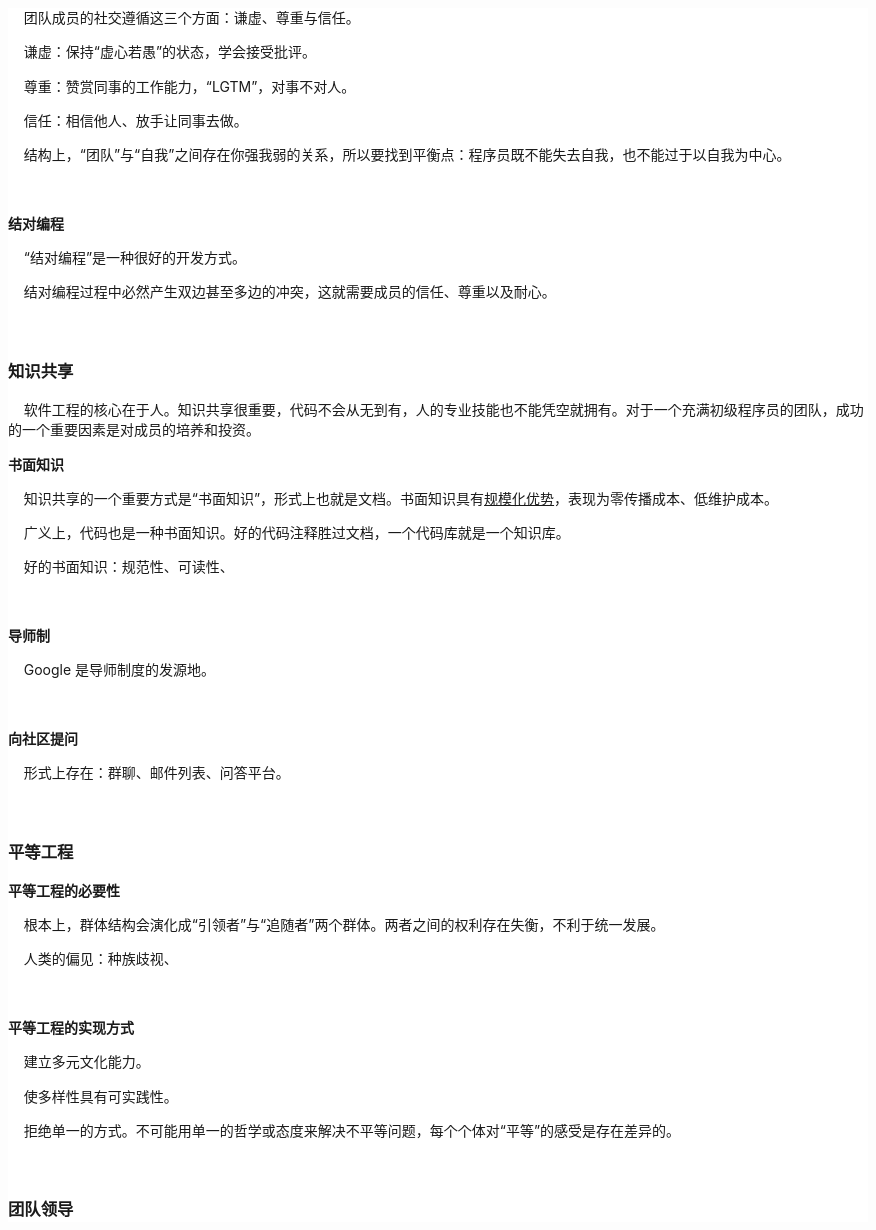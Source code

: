     团队成员的社交遵循这三个方面：谦虚、尊重与信任。

    谦虚：保持“虚心若愚”的状态，学会接受批评。

    尊重：赞赏同事的工作能力，“LGTM”，对事不对人。

    信任：相信他人、放手让同事去做。

    结构上，“团队”与“自我”之间存在你强我弱的关系，所以要找到平衡点：程序员既不能失去自我，也不能过于以自我为中心。

    

**结对编程**

    “结对编程”是一种很好的开发方式。

    结对编程过程中必然产生双边甚至多边的冲突，这就需要成员的信任、尊重以及耐心。

    

### 知识共享

    软件工程的核心在于人。知识共享很重要，代码不会从无到有，人的专业技能也不能凭空就拥有。对于一个充满初级程序员的团队，成功的一个重要因素是对成员的培养和投资。

**书面知识**

    知识共享的一个重要方式是“书面知识”，形式上也就是文档。书面知识具有<u>规模化优势</u>，表现为零传播成本、低维护成本。

    广义上，代码也是一种书面知识。好的代码注释胜过文档，一个代码库就是一个知识库。

    好的书面知识：规范性、可读性、

    

**导师制**

    Google 是导师制度的发源地。

    

**向社区提问**

    形式上存在：群聊、邮件列表、问答平台。

    

### 平等工程

**平等工程的必要性**

    根本上，群体结构会演化成“引领者”与“追随者”两个群体。两者之间的权利存在失衡，不利于统一发展。

    人类的偏见：种族歧视、

    

**平等工程的实现方式**

    建立多元文化能力。

    使多样性具有可实践性。

    拒绝单一的方式。不可能用单一的哲学或态度来解决不平等问题，每个个体对“平等”的感受是存在差异的。

    

### 团队领导
